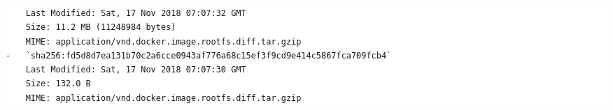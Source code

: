 		Last Modified: Sat, 17 Nov 2018 07:07:32 GMT  
		Size: 11.2 MB (11248984 bytes)  
		MIME: application/vnd.docker.image.rootfs.diff.tar.gzip
	-	`sha256:fd5d8d7ea131b70c2a6cce0943af776a68c15ef3f9cd9e414c5867fca709fcb4`  
		Last Modified: Sat, 17 Nov 2018 07:07:30 GMT  
		Size: 132.0 B  
		MIME: application/vnd.docker.image.rootfs.diff.tar.gzip
